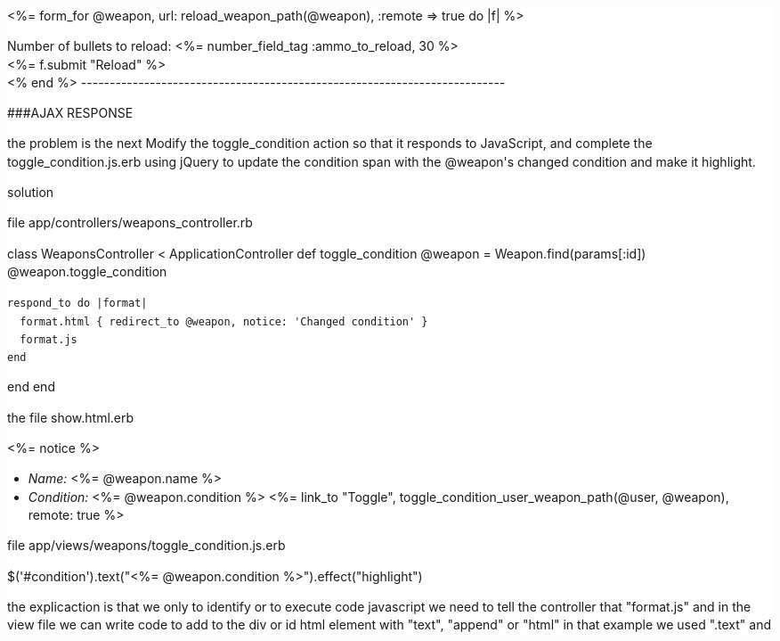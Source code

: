<%= form_for @weapon, url: reload_weapon_path(@weapon), :remote => true
do |f| %>
  <div class="field">
    Number of bullets to reload:
    <%= number_field_tag :ammo_to_reload, 30 %> <br /> <%= f.submit
"Reload" %>
  </div>
<% end %>
--------------------------------------------------------------------------

###AJAX RESPONSE

the problem is the next
Modify the toggle_condition action so that it responds to JavaScript,
and complete the toggle_condition.js.erb using jQuery to update the
condition span with the @weapon's changed condition and make it
highlight.

solution

file app/controllers/weapons_controller.rb

class WeaponsController < ApplicationController
  def toggle_condition
    @weapon = Weapon.find(params[:id]) 
    @weapon.toggle_condition 

    respond_to do |format|
      format.html { redirect_to @weapon, notice: 'Changed condition' }
      format.js
    end
  end
end

the file show.html.erb

<p id="notice"><%= notice %></p>
<ul>
  <li>
    <em>Name:</em>
    <%= @weapon.name %>
  </li>
  <li>
    <em>Condition:</em>
    <span id="condition"><%= @weapon.condition %></span> 
    <%= link_to "Toggle", toggle_condition_user_weapon_path(@user,
@weapon), remote: true %>
  </li>
</ul>

file 
app/views/weapons/toggle_condition.js.erb

$('#condition').text("<%= @weapon.condition %>").effect("highlight")

the explicaction is that we only to identify or to execute code
javascript we need to tell the controller that "format.js" and in the
view file we can write code to add to the div or id html element with
"text", "append" or "html" in that example we used ".text" and 
